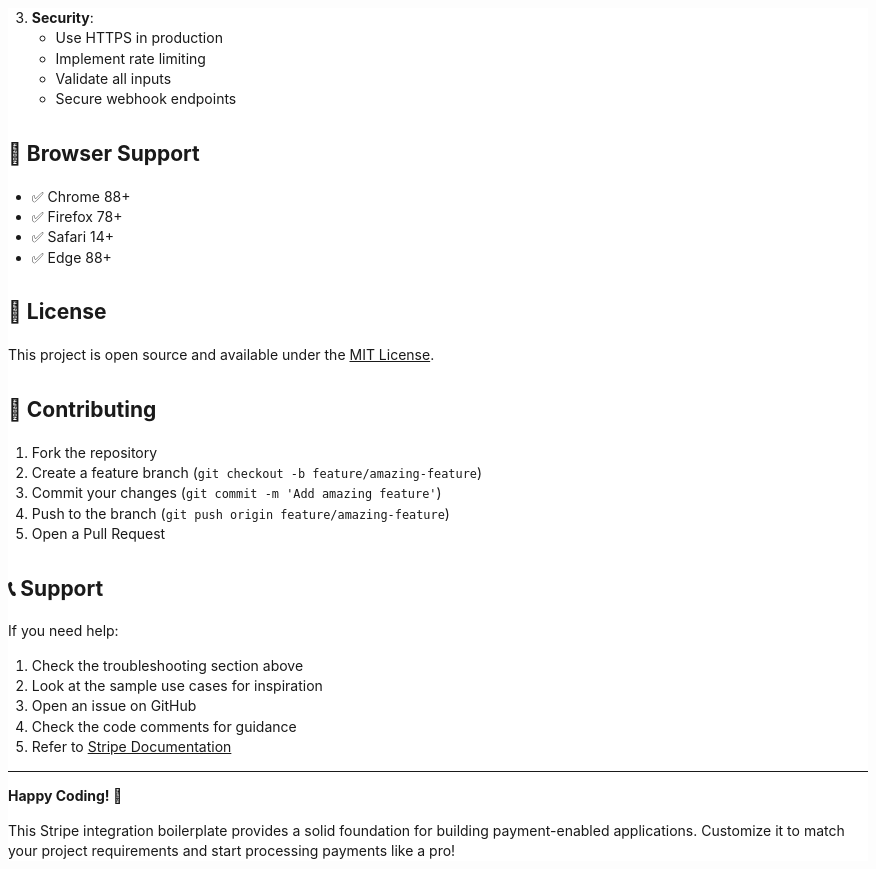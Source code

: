 3. **Security**:
   - Use HTTPS in production
   - Implement rate limiting
   - Validate all inputs
   - Secure webhook endpoints

## 📱 Browser Support

- ✅ Chrome 88+
- ✅ Firefox 78+
- ✅ Safari 14+
- ✅ Edge 88+

## 📄 License

This project is open source and available under the [MIT License](LICENSE).

## 🤝 Contributing

1. Fork the repository
2. Create a feature branch (`git checkout -b feature/amazing-feature`)
3. Commit your changes (`git commit -m 'Add amazing feature'`)
4. Push to the branch (`git push origin feature/amazing-feature`)
5. Open a Pull Request

## 📞 Support

If you need help:

1. Check the troubleshooting section above
2. Look at the sample use cases for inspiration
3. Open an issue on GitHub
4. Check the code comments for guidance
5. Refer to [Stripe Documentation](https://stripe.com/docs)

---

**Happy Coding! 🎉**

This Stripe integration boilerplate provides a solid foundation for building payment-enabled applications. Customize it to match your project requirements and start processing payments like a pro!